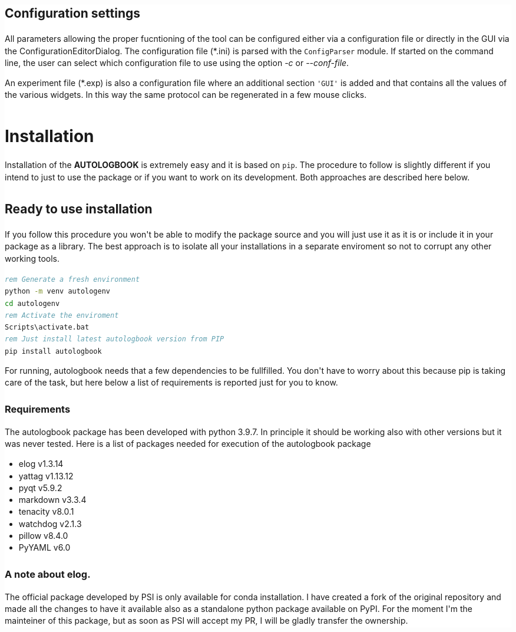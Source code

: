 ## Configuration settings
All parameters allowing the proper fucntioning of the tool can be configured either via a configuration file or directly in the GUI via the ConfigurationEditorDialog.
The configuration file (\*.ini) is parsed with the ``ConfigParser`` module.
If started on the command line, the user can select which configuration file to use using the option *-c* or *--conf-file*.

An experiment file (\*.exp) is also a configuration file where an additional section ``'GUI'`` is added and that contains all the values of the various widgets. In this way the same protocol can be regenerated in a few mouse clicks.

# Installation
Installation of the **AUTOLOGBOOK** is extremely easy and it is based on ``pip``. The procedure to follow is slightly different if you intend to just to use the package or if you want to work on its development.
Both approaches are described here below.

## Ready to use installation
If you follow this procedure you won't be able to modify the package source and you will just use it as it is or include it in your package as a library.
The best approach is to isolate all your installations in a separate enviroment so not to corrupt any other working tools.
```bat
rem Generate a fresh environment
python -m venv autologenv
cd autologenv
rem Activate the enviroment
Scripts\activate.bat
rem Just install latest autologbook version from PIP
pip install autologbook
```

For running, autologbook needs that a few dependencies to be fullfilled. You don't have to worry about this because pip is taking care of the task, but here below a list of requirements is reported just for you to know.

### Requirements
The autologbook package has been developed with python 3.9.7. In principle it should be working also with other versions but it was never tested.
Here is a list of packages needed for execution of the autologbook package
  - elog v1.3.14
  - yattag v1.13.12
  - pyqt v5.9.2
  - markdown v3.3.4
  - tenacity v8.0.1
  - watchdog v2.1.3
  - pillow v8.4.0
  - PyYAML v6.0

### A note about **elog**.
The official package developed by PSI is only available for conda installation. I have created a fork of the original repository and made all the changes to have it available also as a standalone python package available on PyPI. For the moment I'm the mainteiner of this package, but as soon as PSI will accept my PR, I will be gladly transfer the ownership.
